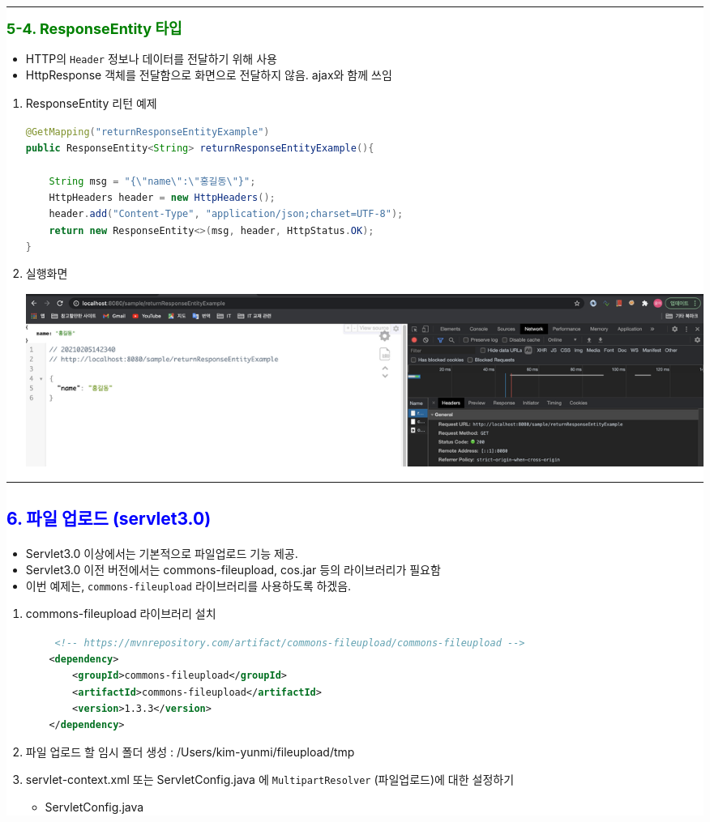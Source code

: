 ----------------------------------------------------------------------

**<font color='green' style='font-size:large;'>5-4. ResponseEntity 타입</font>**
- HTTP의 `Header` 정보나 데이터를 전달하기 위해 사용
- HttpResponse 객체를 전달함으로 화면으로 전달하지 않음. ajax와 함께 쓰임

1. ResponseEntity 리턴 예제

    ```java
    @GetMapping("returnResponseEntityExample")
    public ResponseEntity<String> returnResponseEntityExample(){
        
        String msg = "{\"name\":\"홍길동\"}";
        HttpHeaders header = new HttpHeaders();
        header.add("Content-Type", "application/json;charset=UTF-8");
        return new ResponseEntity<>(msg, header, HttpStatus.OK);
    }
    ```
2. 실행화면

    ![ResponseEntity 리턴](../../assets/images/returnResponseEntityExample.png)

----------------------------------------------------------------------

## <font color='blue'>6. 파일 업로드 (servlet3.0)</font>
- Servlet3.0 이상에서는 기본적으로 파일업로드 기능 제공.
- Servlet3.0 이전 버전에서는 commons-fileupload, cos.jar 등의 라이브러리가 필요함
- 이번 예제는, `commons-fileupload` 라이브러리를 사용하도록 하겠음.

1. commons-fileupload 라이브러리 설치

    ```xml
		 <!-- https://mvnrepository.com/artifact/commons-fileupload/commons-fileupload -->
		<dependency>
		    <groupId>commons-fileupload</groupId>
		    <artifactId>commons-fileupload</artifactId>
		    <version>1.3.3</version>
		</dependency>
    ```
2. 파일 업로드 할 임시 폴더 생성 : /Users/kim-yunmi/fileupload/tmp
3. servlet-context.xml 또는 ServletConfig.java 에 `MultipartResolver` (파일업로드)에 대한 설정하기
    - ServletConfig.java
